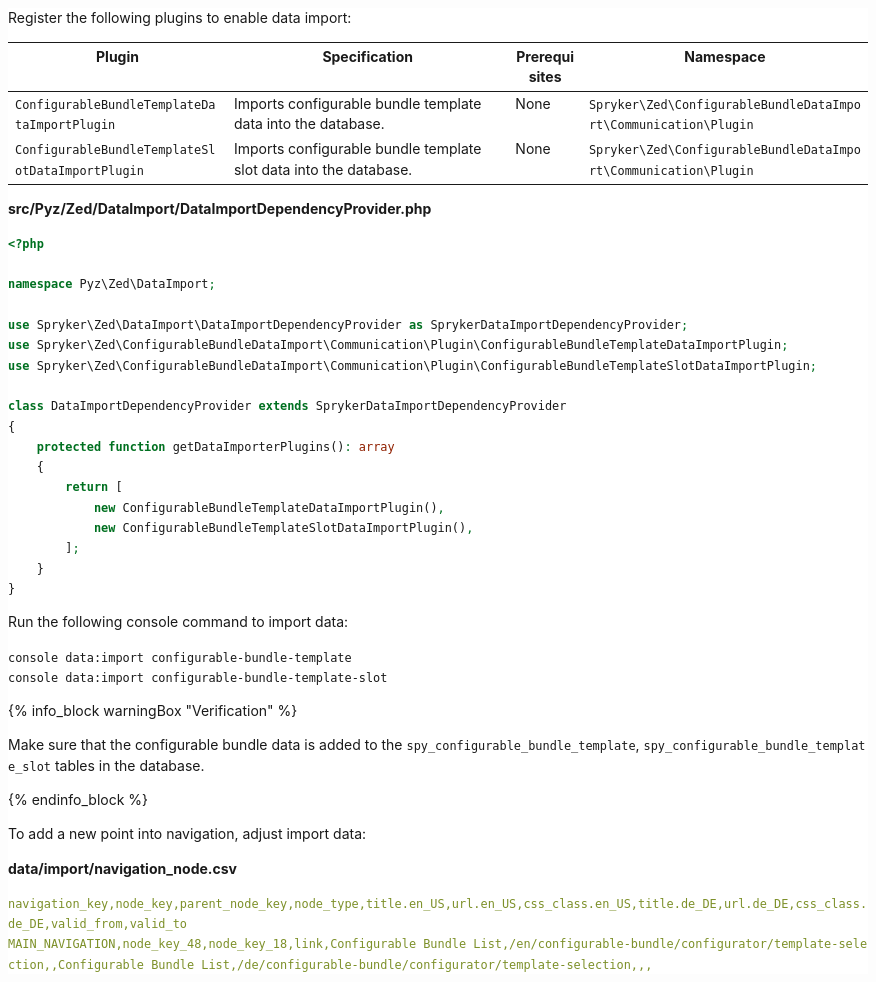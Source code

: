 Register the following plugins to enable data import:

| Plugin | Specification | Prerequisites | Namespace |
| --- | --- | --- | --- |
| `ConfigurableBundleTemplateDataImportPlugin` | Imports configurable bundle template data into the database. | None | `Spryker\Zed\ConfigurableBundleDataImport\Communication\Plugin` |
| `ConfigurableBundleTemplateSlotDataImportPlugin` | Imports configurable bundle template slot data into the database. | None | `Spryker\Zed\ConfigurableBundleDataImport\Communication\Plugin` |

**src/Pyz/Zed/DataImport/DataImportDependencyProvider.php**

```php
<?php
  
namespace Pyz\Zed\DataImport;
  
use Spryker\Zed\DataImport\DataImportDependencyProvider as SprykerDataImportDependencyProvider;
use Spryker\Zed\ConfigurableBundleDataImport\Communication\Plugin\ConfigurableBundleTemplateDataImportPlugin;
use Spryker\Zed\ConfigurableBundleDataImport\Communication\Plugin\ConfigurableBundleTemplateSlotDataImportPlugin;
 
class DataImportDependencyProvider extends SprykerDataImportDependencyProvider
{
    protected function getDataImporterPlugins(): array
    {
        return [
            new ConfigurableBundleTemplateDataImportPlugin(),
            new ConfigurableBundleTemplateSlotDataImportPlugin(),
        ];
    }
}
```

Run the following console command to import data:

```bash
console data:import configurable-bundle-template
console data:import configurable-bundle-template-slot
```

{% info_block warningBox "Verification" %}

Make sure that the configurable bundle data is added to the `spy_configurable_bundle_template`, `spy_configurable_bundle_template_slot`  tables in the database.

{% endinfo_block %}

To add a new point into navigation, adjust import data:

**data/import/navigation_node.csv**

```yaml
navigation_key,node_key,parent_node_key,node_type,title.en_US,url.en_US,css_class.en_US,title.de_DE,url.de_DE,css_class.de_DE,valid_from,valid_to
MAIN_NAVIGATION,node_key_48,node_key_18,link,Configurable Bundle List,/en/configurable-bundle/configurator/template-selection,,Configurable Bundle List,/de/configurable-bundle/configurator/template-selection,,,
```
